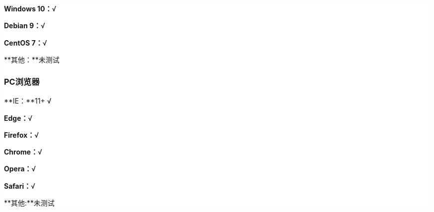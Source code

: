 **Windows 10：**√

**Debian 9：**√

**CentOS 7：**√

**其他：**未测试

### PC浏览器

**IE：**11+ √

**Edge：**√

**Firefox：**√

**Chrome：**√

**Opera：**√

**Safari：**√

**其他:**未测试